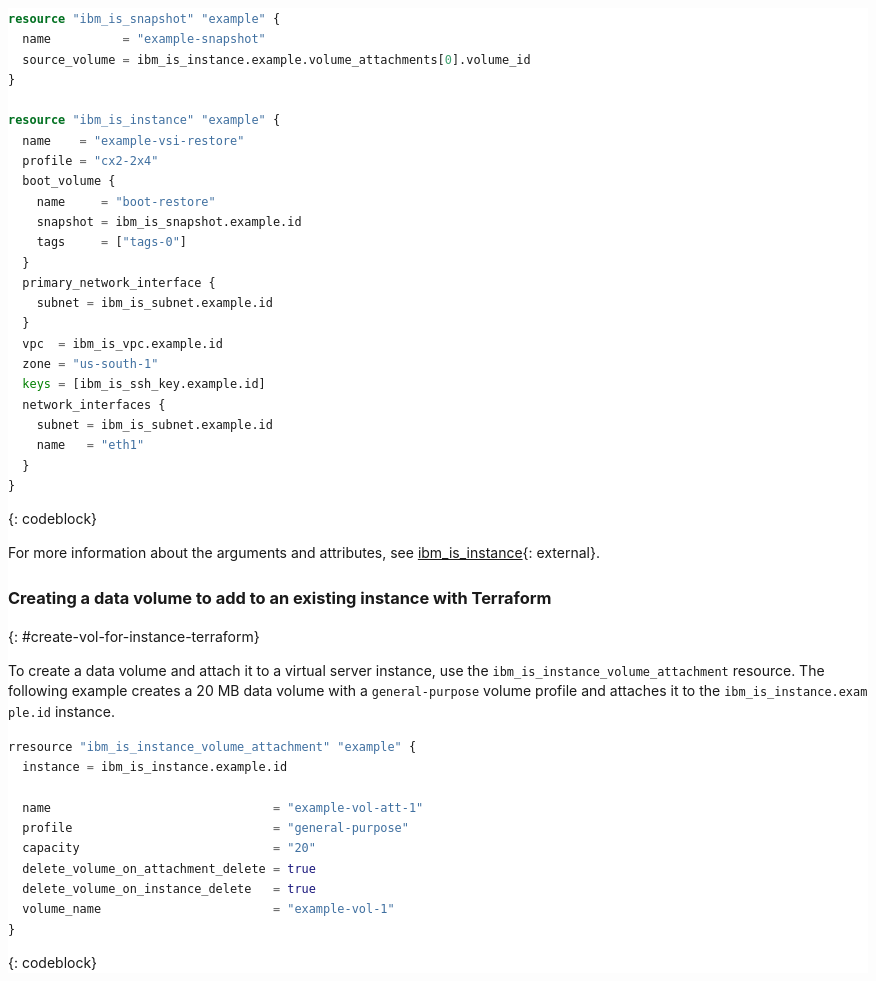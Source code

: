```terraform
resource "ibm_is_snapshot" "example" {
  name          = "example-snapshot"
  source_volume = ibm_is_instance.example.volume_attachments[0].volume_id
}

resource "ibm_is_instance" "example" {
  name    = "example-vsi-restore"
  profile = "cx2-2x4"
  boot_volume {
    name     = "boot-restore"
    snapshot = ibm_is_snapshot.example.id
    tags     = ["tags-0"]
  }
  primary_network_interface {
    subnet = ibm_is_subnet.example.id
  }
  vpc  = ibm_is_vpc.example.id
  zone = "us-south-1"
  keys = [ibm_is_ssh_key.example.id]
  network_interfaces {
    subnet = ibm_is_subnet.example.id
    name   = "eth1"
  }
}
```
{: codeblock}

For more information about the arguments and attributes, see [ibm_is_instance](https://registry.terraform.io/providers/IBM-Cloud/ibm/latest/docs/resources/is_instance){: external}.

### Creating a data volume to add to an existing instance with Terraform
{: #create-vol-for-instance-terraform}

To create a data volume and attach it to a virtual server instance, use the `ibm_is_instance_volume_attachment` resource.
The following example creates a 20 MB data volume with a `general-purpose` volume profile and attaches it to the `ibm_is_instance.example.id` instance.

```terraform
rresource "ibm_is_instance_volume_attachment" "example" {
  instance = ibm_is_instance.example.id

  name                               = "example-vol-att-1"
  profile                            = "general-purpose"
  capacity                           = "20"
  delete_volume_on_attachment_delete = true
  delete_volume_on_instance_delete   = true
  volume_name                        = "example-vol-1"
}
```
{: codeblock}
